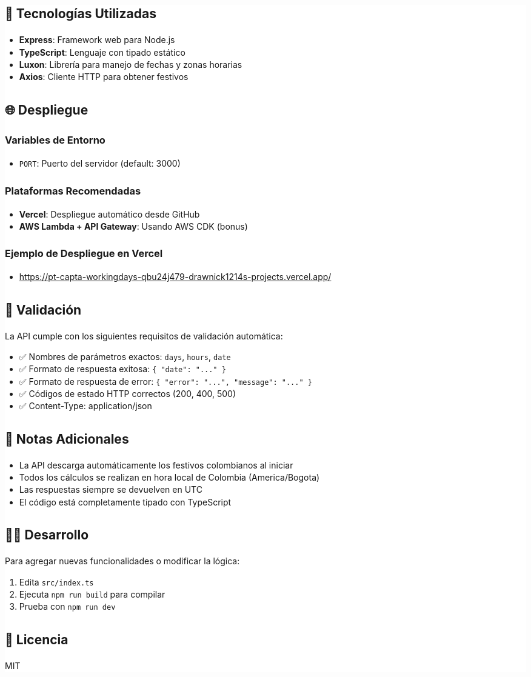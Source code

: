 ## 🔧 Tecnologías Utilizadas

- **Express**: Framework web para Node.js
- **TypeScript**: Lenguaje con tipado estático
- **Luxon**: Librería para manejo de fechas y zonas horarias
- **Axios**: Cliente HTTP para obtener festivos

## 🌐 Despliegue

### Variables de Entorno

- `PORT`: Puerto del servidor (default: 3000)

### Plataformas Recomendadas

- **Vercel**: Despliegue automático desde GitHub
- **AWS Lambda + API Gateway**: Usando AWS CDK (bonus)

### Ejemplo de Despliegue en Vercel

- https://pt-capta-workingdays-qbu24j479-drawnick1214s-projects.vercel.app/

## 🧩 Validación

La API cumple con los siguientes requisitos de validación automática:

- ✅ Nombres de parámetros exactos: `days`, `hours`, `date`
- ✅ Formato de respuesta exitosa: `{ "date": "..." }`
- ✅ Formato de respuesta de error: `{ "error": "...", "message": "..." }`
- ✅ Códigos de estado HTTP correctos (200, 400, 500)
- ✅ Content-Type: application/json

## 📝 Notas Adicionales

- La API descarga automáticamente los festivos colombianos al iniciar
- Todos los cálculos se realizan en hora local de Colombia (America/Bogota)
- Las respuestas siempre se devuelven en UTC
- El código está completamente tipado con TypeScript

## 👨‍💻 Desarrollo

Para agregar nuevas funcionalidades o modificar la lógica:

1. Edita `src/index.ts`
2. Ejecuta `npm run build` para compilar
3. Prueba con `npm run dev`

## 📄 Licencia

MIT

